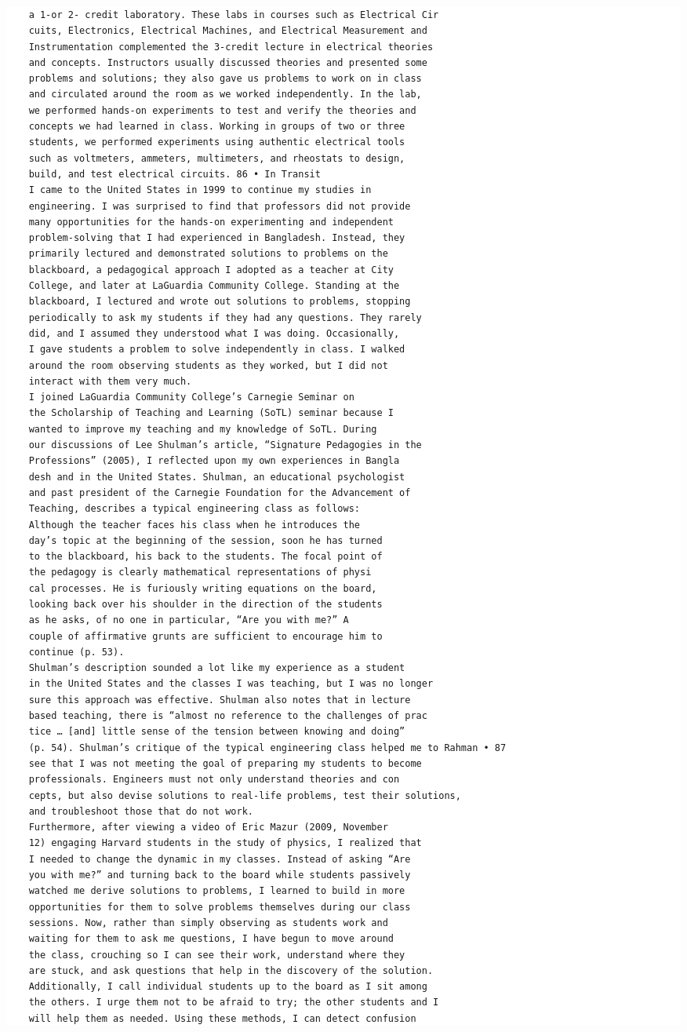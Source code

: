         a 1-or 2- credit laboratory. These labs in courses such as Electrical Cir
        cuits, Electronics, Electrical Machines, and Electrical Measurement and
        Instrumentation complemented the 3-credit lecture in electrical theories
        and concepts. Instructors usually discussed theories and presented some
        problems and solutions; they also gave us problems to work on in class
        and circulated around the room as we worked independently. In the lab,
        we performed hands-on experiments to test and verify the theories and
        concepts we had learned in class. Working in groups of two or three
        students, we performed experiments using authentic electrical tools
        such as voltmeters, ammeters, multimeters, and rheostats to design,
        build, and test electrical circuits. 86 • In Transit
        I came to the United States in 1999 to continue my studies in
        engineering. I was surprised to find that professors did not provide
        many opportunities for the hands-on experimenting and independent
        problem-solving that I had experienced in Bangladesh. Instead, they
        primarily lectured and demonstrated solutions to problems on the
        blackboard, a pedagogical approach I adopted as a teacher at City
        College, and later at LaGuardia Community College. Standing at the
        blackboard, I lectured and wrote out solutions to problems, stopping
        periodically to ask my students if they had any questions. They rarely
        did, and I assumed they understood what I was doing. Occasionally,
        I gave students a problem to solve independently in class. I walked
        around the room observing students as they worked, but I did not
        interact with them very much.
        I joined LaGuardia Community College’s Carnegie Seminar on
        the Scholarship of Teaching and Learning (SoTL) seminar because I
        wanted to improve my teaching and my knowledge of SoTL. During
        our discussions of Lee Shulman’s article, “Signature Pedagogies in the
        Professions” (2005), I reflected upon my own experiences in Bangla
        desh and in the United States. Shulman, an educational psychologist
        and past president of the Carnegie Foundation for the Advancement of
        Teaching, describes a typical engineering class as follows:
        Although the teacher faces his class when he introduces the
        day’s topic at the beginning of the session, soon he has turned
        to the blackboard, his back to the students. The focal point of
        the pedagogy is clearly mathematical representations of physi
        cal processes. He is furiously writing equations on the board,
        looking back over his shoulder in the direction of the students
        as he asks, of no one in particular, “Are you with me?” A
        couple of affirmative grunts are sufficient to encourage him to
        continue (p. 53).
        Shulman’s description sounded a lot like my experience as a student
        in the United States and the classes I was teaching, but I was no longer
        sure this approach was effective. Shulman also notes that in lecture
        based teaching, there is “almost no reference to the challenges of prac
        tice … [and] little sense of the tension between knowing and doing”
        (p. 54). Shulman’s critique of the typical engineering class helped me to Rahman • 87
        see that I was not meeting the goal of preparing my students to become
        professionals. Engineers must not only understand theories and con
        cepts, but also devise solutions to real-life problems, test their solutions,
        and troubleshoot those that do not work.
        Furthermore, after viewing a video of Eric Mazur (2009, November
        12) engaging Harvard students in the study of physics, I realized that
        I needed to change the dynamic in my classes. Instead of asking “Are
        you with me?” and turning back to the board while students passively
        watched me derive solutions to problems, I learned to build in more
        opportunities for them to solve problems themselves during our class
        sessions. Now, rather than simply observing as students work and
        waiting for them to ask me questions, I have begun to move around
        the class, crouching so I can see their work, understand where they
        are stuck, and ask questions that help in the discovery of the solution.
        Additionally, I call individual students up to the board as I sit among
        the others. I urge them not to be afraid to try; the other students and I
        will help them as needed. Using these methods, I can detect confusion